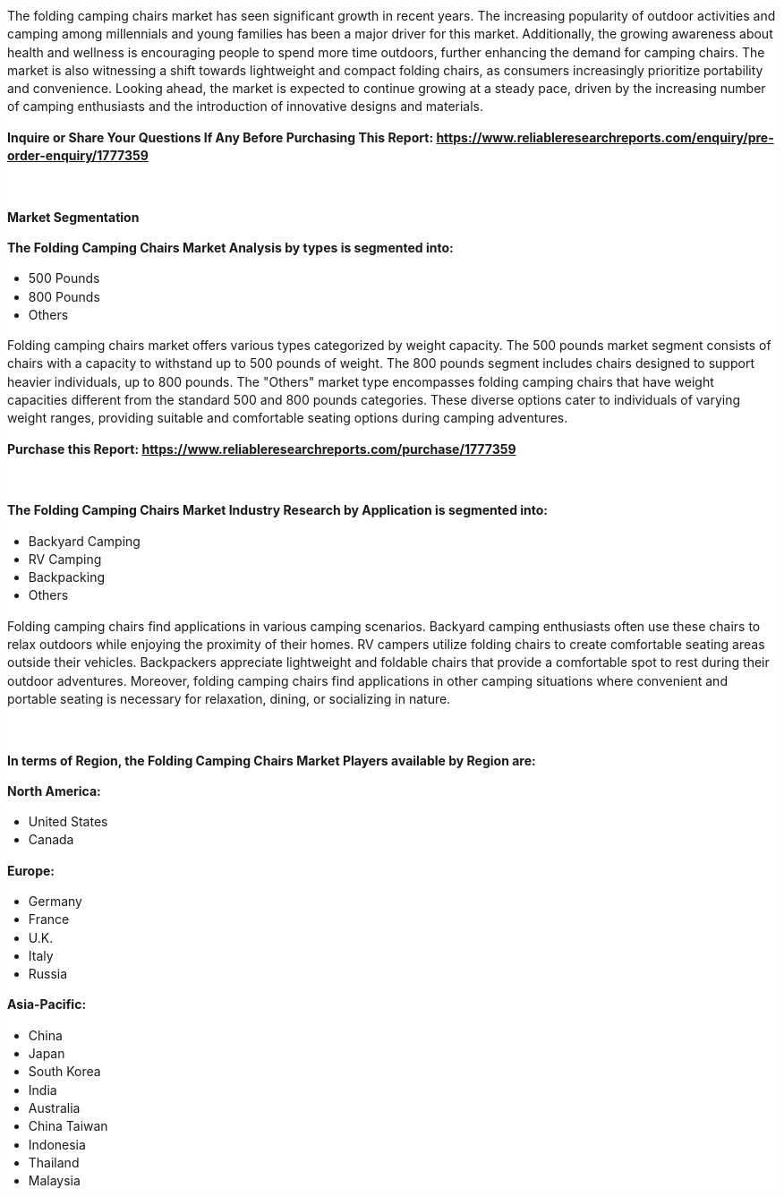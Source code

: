 <p><p>The folding camping chairs market has seen significant growth in recent years. The increasing popularity of outdoor activities and camping among millennials and young families has been a major driver for this market. Additionally, the growing awareness about health and wellness is encouraging people to spend more time outdoors, further enhancing the demand for camping chairs. The market is also witnessing a shift towards lightweight and compact folding chairs, as consumers increasingly prioritize portability and convenience. Looking ahead, the market is expected to continue growing at a steady pace, driven by the increasing number of camping enthusiasts and the introduction of innovative designs and materials.</p></p>
<p><strong>Inquire or Share Your Questions If Any Before Purchasing This Report: <a href="https://www.reliableresearchreports.com/enquiry/pre-order-enquiry/1777359">https://www.reliableresearchreports.com/enquiry/pre-order-enquiry/1777359</a></strong></p>
<p>&nbsp;</p>
<p><strong>Market Segmentation</strong></p>
<p><strong>The Folding Camping Chairs Market Analysis by types is segmented into:</strong></p>
<p><ul><li>500 Pounds</li><li>800 Pounds</li><li>Others</li></ul></p>
<p><p>Folding camping chairs market offers various types categorized by weight capacity. The 500 pounds market segment consists of chairs with a capacity to withstand up to 500 pounds of weight. The 800 pounds segment includes chairs designed to support heavier individuals, up to 800 pounds. The "Others" market type encompasses folding camping chairs that have weight capacities different from the standard 500 and 800 pounds categories. These diverse options cater to individuals of varying weight ranges, providing suitable and comfortable seating options during camping adventures.</p></p>
<p><strong>Purchase this Report:&nbsp;<a href="https://www.reliableresearchreports.com/purchase/1777359">https://www.reliableresearchreports.com/purchase/1777359</a></strong></p>
<p>&nbsp;</p>
<p><strong>The Folding Camping Chairs Market Industry Research by Application is segmented into:</strong></p>
<p><ul><li>Backyard Camping</li><li>RV Camping</li><li>Backpacking</li><li>Others</li></ul></p>
<p><p>Folding camping chairs find applications in various camping scenarios. Backyard camping enthusiasts often use these chairs to relax outdoors while enjoying the proximity of their homes. RV campers utilize folding chairs to create comfortable seating areas outside their vehicles. Backpackers appreciate lightweight and foldable chairs that provide a comfortable spot to rest during their outdoor adventures. Moreover, folding camping chairs find applications in other camping situations where convenient and portable seating is necessary for relaxation, dining, or socializing in nature.</p></p>
<p>&nbsp;</p>
<p><strong>In terms of Region, the Folding Camping Chairs Market Players available by Region are:</strong></p>
<p>
    <p> <strong> North America: </strong>
        <ul>
            <li>United States</li>
            <li>Canada</li>
        </ul>
        </p> 
    <p> <strong> Europe: </strong>
        <ul>
            <li>Germany</li>
            <li>France</li>
            <li>U.K.</li>
            <li>Italy</li>
            <li>Russia</li>
        </ul>
        </p> 
    <p> <strong> Asia-Pacific: </strong>
        <ul>
            <li>China</li>
            <li>Japan</li>
            <li>South Korea</li>
            <li>India</li>
            <li>Australia</li>
            <li>China Taiwan</li>
            <li>Indonesia</li>
            <li>Thailand</li>
            <li>Malaysia</li>